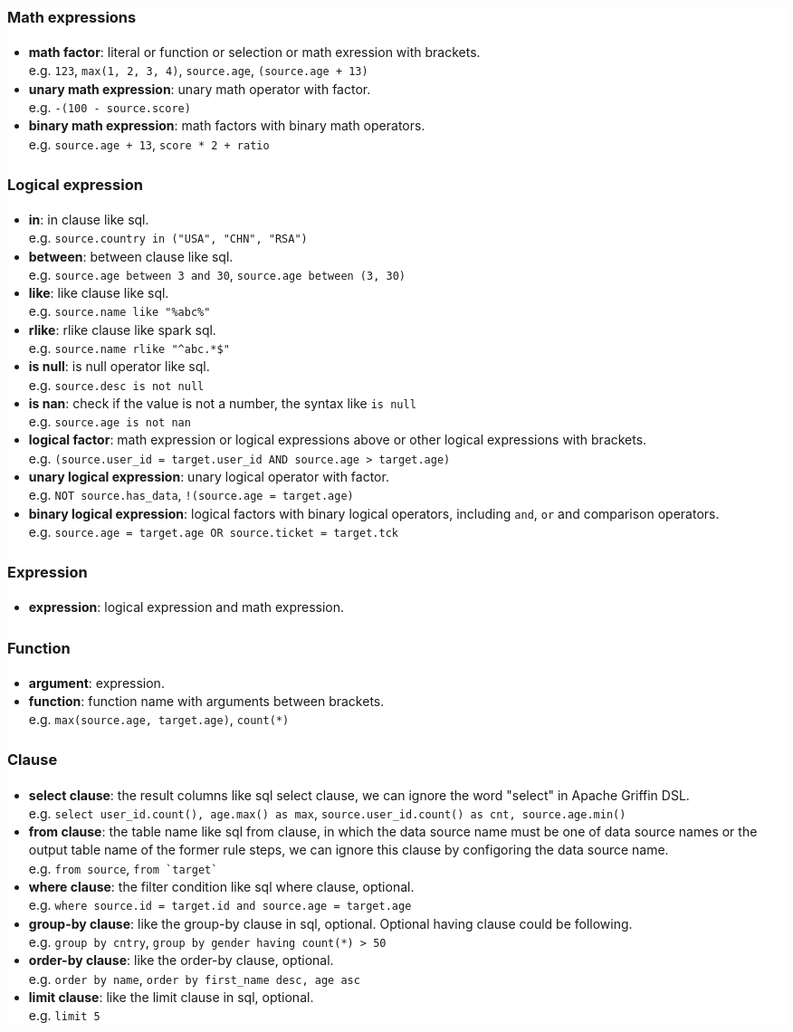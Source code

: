 ### Math expressions
- **math factor**: literal or function or selection or math exression with brackets.  
	e.g. `123`, `max(1, 2, 3, 4)`, `source.age`, `(source.age + 13)`
- **unary math expression**: unary math operator with factor.  
	e.g. `-(100 - source.score)`
- **binary math expression**: math factors with binary math operators.  
	e.g. `source.age + 13`, `score * 2 + ratio`

### Logical expression
- **in**: in clause like sql.  
	e.g. `source.country in ("USA", "CHN", "RSA")`
- **between**: between clause like sql.  
	e.g. `source.age between 3 and 30`, `source.age between (3, 30)`
- **like**: like clause like sql.  
	e.g. `source.name like "%abc%"`
- **rlike**: rlike clause like spark sql.  
    e.g. `source.name rlike "^abc.*$"`
- **is null**: is null operator like sql.  
	e.g. `source.desc is not null`
- **is nan**: check if the value is not a number, the syntax like `is null`  
	e.g. `source.age is not nan`
- **logical factor**: math expression or logical expressions above or other logical expressions with brackets.  
	e.g. `(source.user_id = target.user_id AND source.age > target.age)`
- **unary logical expression**: unary logical operator with factor.  
	e.g. `NOT source.has_data`, `!(source.age = target.age)`
- **binary logical expression**: logical factors with binary logical operators, including `and`, `or` and comparison operators.  
	e.g. `source.age = target.age OR source.ticket = target.tck`


### Expression
- **expression**: logical expression and math expression.

### Function
- **argument**: expression.
- **function**: function name with arguments between brackets.  
	e.g. `max(source.age, target.age)`, `count(*)`

### Clause
- **select clause**: the result columns like sql select clause, we can ignore the word "select" in Apache Griffin DSL.  
	e.g. `select user_id.count(), age.max() as max`, `source.user_id.count() as cnt, source.age.min()`
- **from clause**: the table name like sql from clause, in which the data source name must be one of data source names or the output table name of the former rule steps, we can ignore this clause by configoring the data source name.  
	e.g. `from source`, ``from `target` ``
- **where clause**: the filter condition like sql where clause, optional.  
	e.g. `where source.id = target.id and source.age = target.age`
- **group-by clause**: like the group-by clause in sql, optional. Optional having clause could be following.  
	e.g. `group by cntry`, `group by gender having count(*) > 50`
- **order-by clause**: like the order-by clause, optional.  
	e.g. `order by name`, `order by first_name desc, age asc`
- **limit clause**: like the limit clause in sql, optional.  
	e.g. `limit 5`

